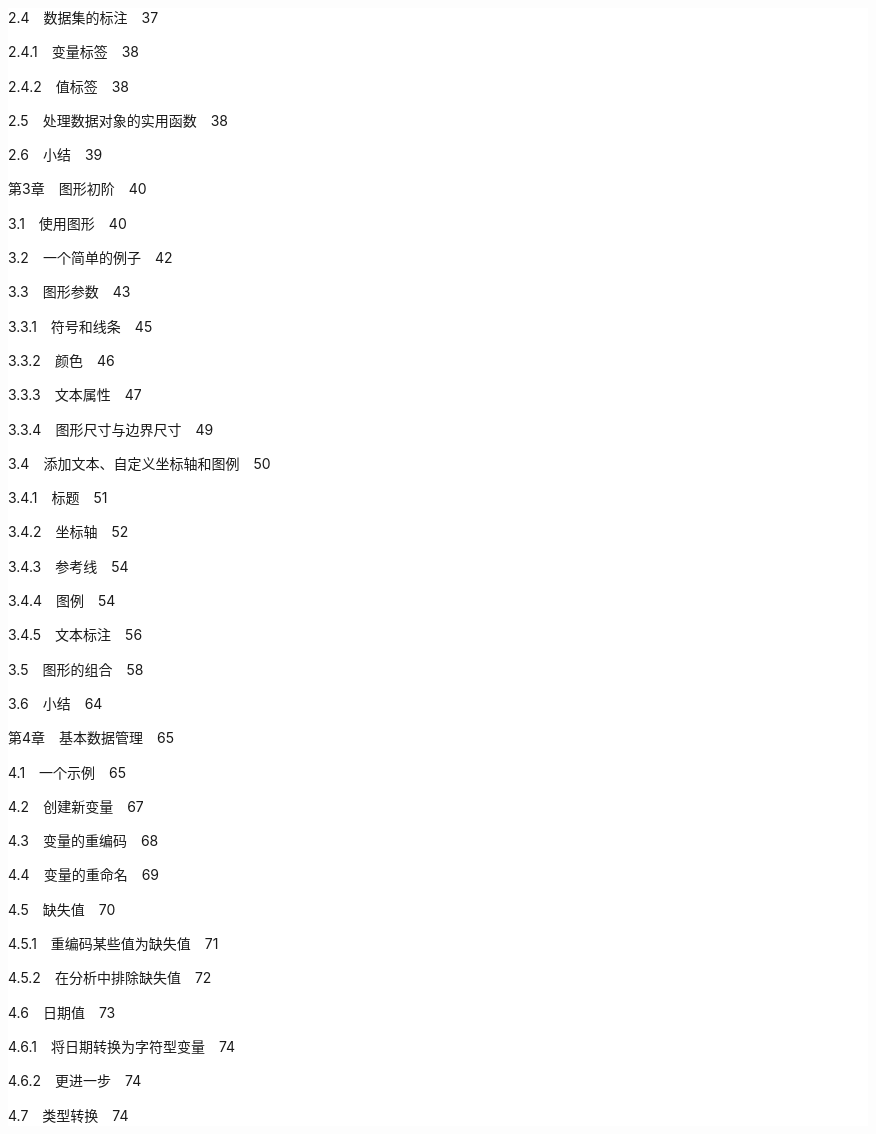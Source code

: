 2.4　数据集的标注　37
  
2.4.1　变量标签　38
  
2.4.2　值标签　38
  
2.5　处理数据对象的实用函数　38
  
2.6　小结　39

第3章　图形初阶　40
  
3.1　使用图形　40
  
3.2　一个简单的例子　42
  
3.3　图形参数　43
  
3.3.1　符号和线条　45
  
3.3.2　颜色　46
  
3.3.3　文本属性　47
  
3.3.4　图形尺寸与边界尺寸　49
  
3.4　添加文本、自定义坐标轴和图例　50
  
3.4.1　标题　51
  
3.4.2　坐标轴　52
  
3.4.3　参考线　54
  
3.4.4　图例　54
  
3.4.5　文本标注　56
  
3.5　图形的组合　58
  
3.6　小结　64

第4章　基本数据管理　65
  
4.1　一个示例　65
  
4.2　创建新变量　67
  
4.3　变量的重编码　68
  
4.4　变量的重命名　69
  
4.5　缺失值　70
  
4.5.1　重编码某些值为缺失值　71
  
4.5.2　在分析中排除缺失值　72
  
4.6　日期值　73
  
4.6.1　将日期转换为字符型变量　74
  
4.6.2　更进一步　74
  
4.7　类型转换　74
  